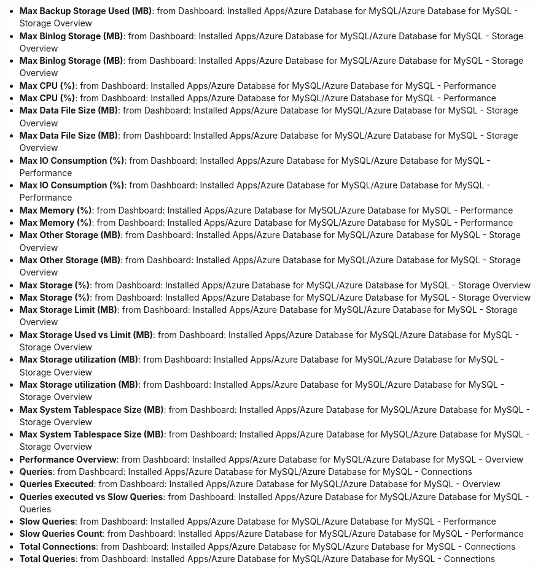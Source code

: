 - **Max Backup Storage Used (MB)**: from Dashboard: Installed Apps/Azure Database for MySQL/Azure Database for MySQL - Storage Overview 
- **Max Binlog Storage (MB)**: from Dashboard: Installed Apps/Azure Database for MySQL/Azure Database for MySQL - Storage Overview 
- **Max Binlog Storage (MB)**: from Dashboard: Installed Apps/Azure Database for MySQL/Azure Database for MySQL - Storage Overview 
- **Max CPU (%)**: from Dashboard: Installed Apps/Azure Database for MySQL/Azure Database for MySQL - Performance 
- **Max CPU (%)**: from Dashboard: Installed Apps/Azure Database for MySQL/Azure Database for MySQL - Performance 
- **Max Data File Size (MB)**: from Dashboard: Installed Apps/Azure Database for MySQL/Azure Database for MySQL - Storage Overview 
- **Max Data File Size (MB)**: from Dashboard: Installed Apps/Azure Database for MySQL/Azure Database for MySQL - Storage Overview 
- **Max IO Consumption  (%)**: from Dashboard: Installed Apps/Azure Database for MySQL/Azure Database for MySQL - Performance 
- **Max IO Consumption (%)**: from Dashboard: Installed Apps/Azure Database for MySQL/Azure Database for MySQL - Performance 
- **Max Memory (%)**: from Dashboard: Installed Apps/Azure Database for MySQL/Azure Database for MySQL - Performance 
- **Max Memory (%)**: from Dashboard: Installed Apps/Azure Database for MySQL/Azure Database for MySQL - Performance 
- **Max Other Storage (MB)**: from Dashboard: Installed Apps/Azure Database for MySQL/Azure Database for MySQL - Storage Overview 
- **Max Other Storage (MB)**: from Dashboard: Installed Apps/Azure Database for MySQL/Azure Database for MySQL - Storage Overview 
- **Max Storage (%)**: from Dashboard: Installed Apps/Azure Database for MySQL/Azure Database for MySQL - Storage Overview 
- **Max Storage (%)**: from Dashboard: Installed Apps/Azure Database for MySQL/Azure Database for MySQL - Storage Overview 
- **Max Storage Limit (MB)**: from Dashboard: Installed Apps/Azure Database for MySQL/Azure Database for MySQL - Storage Overview 
- **Max Storage Used vs Limit (MB)**: from Dashboard: Installed Apps/Azure Database for MySQL/Azure Database for MySQL - Storage Overview 
- **Max Storage utilization  (MB)**: from Dashboard: Installed Apps/Azure Database for MySQL/Azure Database for MySQL - Storage Overview 
- **Max Storage utilization  (MB)**: from Dashboard: Installed Apps/Azure Database for MySQL/Azure Database for MySQL - Storage Overview 
- **Max System Tablespace Size (MB)**: from Dashboard: Installed Apps/Azure Database for MySQL/Azure Database for MySQL - Storage Overview 
- **Max System Tablespace Size (MB)**: from Dashboard: Installed Apps/Azure Database for MySQL/Azure Database for MySQL - Storage Overview 
- **Performance Overview**: from Dashboard: Installed Apps/Azure Database for MySQL/Azure Database for MySQL - Overview 
- **Queries**: from Dashboard: Installed Apps/Azure Database for MySQL/Azure Database for MySQL - Connections 
- **Queries Executed**: from Dashboard: Installed Apps/Azure Database for MySQL/Azure Database for MySQL - Overview 
- **Queries executed vs Slow Queries**: from Dashboard: Installed Apps/Azure Database for MySQL/Azure Database for MySQL - Queries 
- **Slow Queries**: from Dashboard: Installed Apps/Azure Database for MySQL/Azure Database for MySQL - Performance 
- **Slow Queries Count**: from Dashboard: Installed Apps/Azure Database for MySQL/Azure Database for MySQL - Performance 
- **Total Connections**: from Dashboard: Installed Apps/Azure Database for MySQL/Azure Database for MySQL - Connections 
- **Total Queries**: from Dashboard: Installed Apps/Azure Database for MySQL/Azure Database for MySQL - Connections
